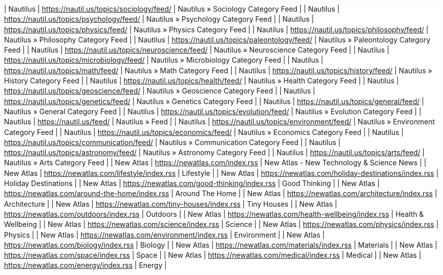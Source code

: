 | Nautilus | https://nautil.us/topics/sociology/feed/ | Nautilus » Sociology Category Feed |
| Nautilus | https://nautil.us/topics/psychology/feed/ | Nautilus » Psychology Category Feed |
| Nautilus | https://nautil.us/topics/physics/feed/ | Nautilus » Physics Category Feed |
| Nautilus | https://nautil.us/topics/philosophy/feed/ | Nautilus » Philosophy Category Feed |
| Nautilus | https://nautil.us/topics/paleontology/feed/ | Nautilus » Paleontology Category Feed |
| Nautilus | https://nautil.us/topics/neuroscience/feed/ | Nautilus » Neuroscience Category Feed |
| Nautilus | https://nautil.us/topics/microbiology/feed/ | Nautilus » Microbiology Category Feed |
| Nautilus | https://nautil.us/topics/math/feed/ | Nautilus » Math Category Feed |
| Nautilus | https://nautil.us/topics/history/feed/ | Nautilus » History Category Feed |
| Nautilus | https://nautil.us/topics/health/feed/ | Nautilus » Health Category Feed |
| Nautilus | https://nautil.us/topics/geoscience/feed/ | Nautilus » Geoscience Category Feed |
| Nautilus | https://nautil.us/topics/genetics/feed/ | Nautilus » Genetics Category Feed |
| Nautilus | https://nautil.us/topics/general/feed/ | Nautilus » General Category Feed |
| Nautilus | https://nautil.us/topics/evolution/feed/ | Nautilus » Evolution Category Feed |
| Nautilus | https://nautil.us/feed/ | Nautilus » Feed |
| Nautilus | https://nautil.us/topics/environment/feed/ | Nautilus » Environment Category Feed |
| Nautilus | https://nautil.us/topics/economics/feed/ | Nautilus » Economics Category Feed |
| Nautilus | https://nautil.us/topics/communication/feed/ | Nautilus » Communication Category Feed |
| Nautilus | https://nautil.us/topics/astronomy/feed/ | Nautilus » Astronomy Category Feed |
| Nautilus | https://nautil.us/topics/arts/feed/ | Nautilus » Arts Category Feed |
| New Atlas | https://newatlas.com/index.rss | New Atlas - New Technology &amp; Science News |
| New Atlas | https://newatlas.com/lifestyle/index.rss | Lifestyle |
| New Atlas | https://newatlas.com/holiday-destinations/index.rss | Holiday Destinations |
| New Atlas | https://newatlas.com/good-thinking/index.rss | Good Thinking |
| New Atlas | https://newatlas.com/around-the-home/index.rss | Around The Home |
| New Atlas | https://newatlas.com/architecture/index.rss | Architecture |
| New Atlas | https://newatlas.com/tiny-houses/index.rss | Tiny Houses |
| New Atlas | https://newatlas.com/outdoors/index.rss | Outdoors |
| New Atlas | https://newatlas.com/health-wellbeing/index.rss | Health &amp; Wellbeing |
| New Atlas | https://newatlas.com/science/index.rss | Science |
| New Atlas | https://newatlas.com/physics/index.rss | Physics |
| New Atlas | https://newatlas.com/environment/index.rss | Environment |
| New Atlas | https://newatlas.com/biology/index.rss | Biology |
| New Atlas | https://newatlas.com/materials/index.rss | Materials |
| New Atlas | https://newatlas.com/space/index.rss | Space |
| New Atlas | https://newatlas.com/medical/index.rss | Medical |
| New Atlas | https://newatlas.com/energy/index.rss | Energy |